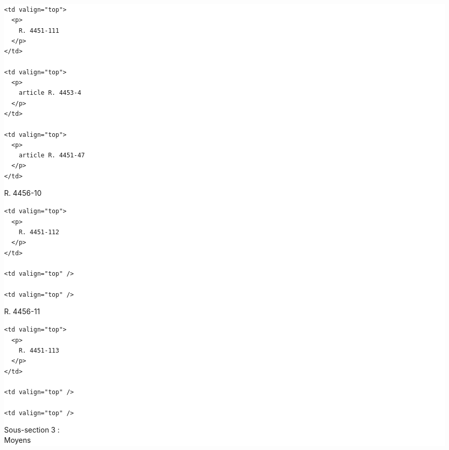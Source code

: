     <td valign="top">
      <p>
        R. 4451-111
      </p>
    </td>
    
    <td valign="top">
      <p>
        article R. 4453-4
      </p>
    </td>
    
    <td valign="top">
      <p>
        article R. 4451-47
      </p>
    </td>
  </tr>
  
  <tr>
    <td valign="top">
      <p>
        R. 4456-10
      </p>
    </td>
    
    <td valign="top">
      <p>
        R. 4451-112
      </p>
    </td>
    
    <td valign="top" />
    
    <td valign="top" />
  </tr>
  
  <tr>
    <td valign="top">
      <p>
        R. 4456-11
      </p>
    </td>
    
    <td valign="top">
      <p>
        R. 4451-113
      </p>
    </td>
    
    <td valign="top" />
    
    <td valign="top" />
  </tr>
  
  <tr>
    <td valign="top">
      <p>
        Sous-section 3 :<br />Moyens
      </p>
    </td>
    